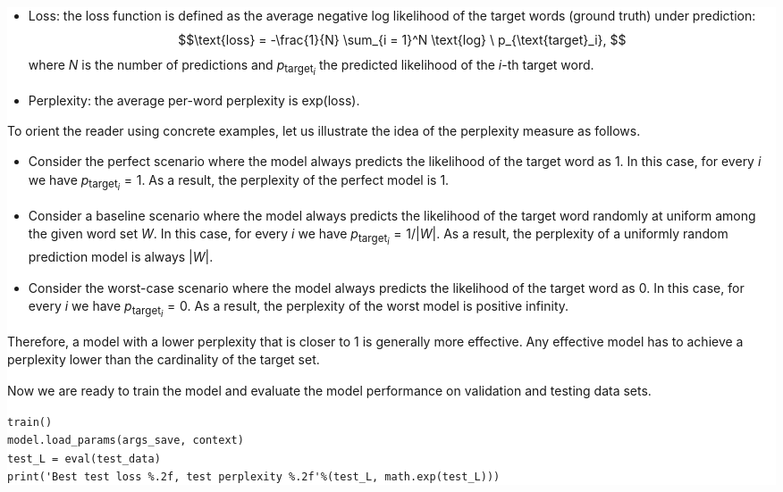 * Loss: the loss function is defined as the average negative log likelihood of the target words (ground truth) under prediction: $$\text{loss} = -\frac{1}{N} \sum_{i = 1}^N \text{log} \  p_{\text{target}_i}, $$ where $N$ is the number of predictions and $p_{\text{target}_i}$ the predicted likelihood of the $i$-th target word.

* Perplexity: the average per-word perplexity is $\text{exp}(\text{loss})$.

To orient the reader using concrete examples, let us illustrate the idea of the perplexity measure as follows.

* Consider the perfect scenario where the model always predicts the likelihood of the target word as 1. In this case, for every $i$ we have $p_{\text{target}_i} = 1$. As a result, the perplexity of the perfect model is 1. 

* Consider a baseline scenario where the model always predicts the likelihood of the target word randomly at uniform among the given word set $W$. In this case, for every $i$ we have $p_{\text{target}_i} = 1 / |W|$. As a result, the perplexity of a uniformly random prediction model is always $|W|$. 

* Consider the worst-case scenario where the model always predicts the likelihood of the target word as 0. In this case, for every $i$ we have $p_{\text{target}_i} = 0$. As a result, the perplexity of the worst model is positive infinity. 


Therefore, a model with a lower perplexity that is closer to 1 is generally more effective. Any effective model has to achieve a perplexity lower than the cardinality of the target set.

Now we are ready to train the model and evaluate the model performance on validation and testing data sets.

```{.python .input}
train()
model.load_params(args_save, context)
test_L = eval(test_data)
print('Best test loss %.2f, test perplexity %.2f'%(test_L, math.exp(test_L)))
```
